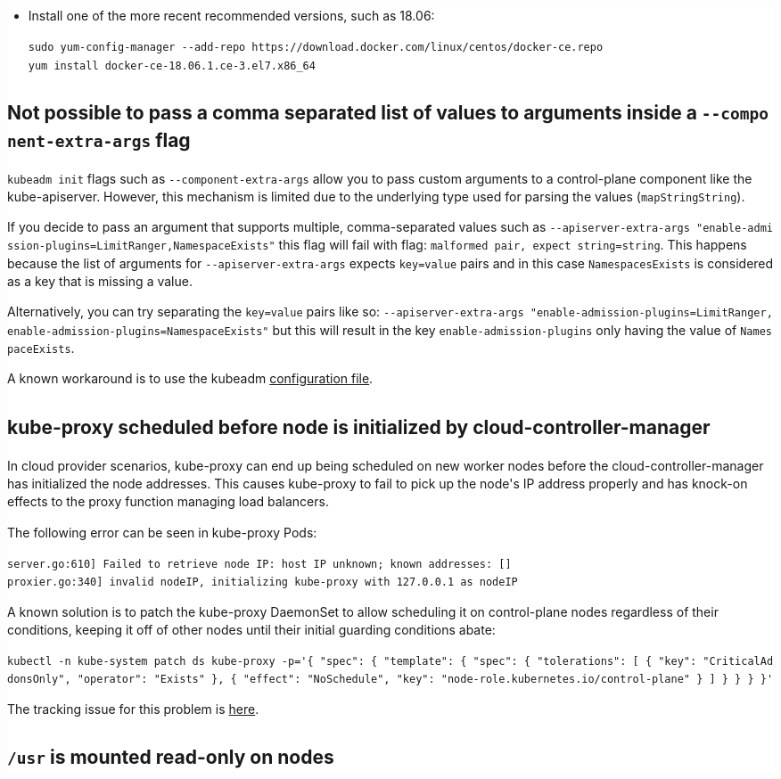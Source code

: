 - Install one of the more recent recommended versions, such as 18.06:

    ```shell
    sudo yum-config-manager --add-repo https://download.docker.com/linux/centos/docker-ce.repo
    yum install docker-ce-18.06.1.ce-3.el7.x86_64
    ```

## Not possible to pass a comma separated list of values to arguments inside a `--component-extra-args` flag

`kubeadm init` flags such as `--component-extra-args` allow you to pass custom arguments to a control-plane component like the kube-apiserver. However, this mechanism is limited due to the underlying type used for parsing the values (`mapStringString`).

If you decide to pass an argument that supports multiple, comma-separated values such as `--apiserver-extra-args "enable-admission-plugins=LimitRanger,NamespaceExists"` this flag will fail with flag: `malformed pair, expect string=string`. This happens because the list of arguments for `--apiserver-extra-args` expects `key=value` pairs and in this case `NamespacesExists` is considered as a key that is missing a value.

Alternatively, you can try separating the `key=value` pairs like so: `--apiserver-extra-args "enable-admission-plugins=LimitRanger,enable-admission-plugins=NamespaceExists"` but this will result in the key `enable-admission-plugins` only having the value of `NamespaceExists`.

A known workaround is to use the kubeadm [configuration file](https://kubernetes.io/docs/reference/config-api/kubeadm-config.v1beta3/).

## kube-proxy scheduled before node is initialized by cloud-controller-manager

In cloud provider scenarios, kube-proxy can end up being scheduled on new worker nodes before the cloud-controller-manager has initialized the node addresses. This causes kube-proxy to fail to pick up the node's IP address properly and has knock-on effects to the proxy function managing load balancers.

The following error can be seen in kube-proxy Pods:

```
server.go:610] Failed to retrieve node IP: host IP unknown; known addresses: []
proxier.go:340] invalid nodeIP, initializing kube-proxy with 127.0.0.1 as nodeIP
```

A known solution is to patch the kube-proxy DaemonSet to allow scheduling it on control-plane nodes regardless of their conditions, keeping it off of other nodes until their initial guarding conditions abate:

```shell
kubectl -n kube-system patch ds kube-proxy -p='{ "spec": { "template": { "spec": { "tolerations": [ { "key": "CriticalAddonsOnly", "operator": "Exists" }, { "effect": "NoSchedule", "key": "node-role.kubernetes.io/control-plane" } ] } } } }'
```

The tracking issue for this problem is [here](https://github.com/kubernetes/kubeadm/issues/1027).

## `/usr` is mounted read-only on nodes
